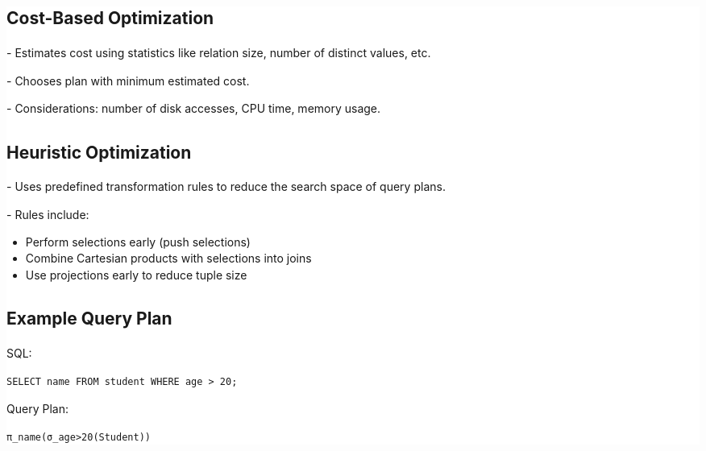 <section>
    <h2>Cost-Based Optimization</h2>
    <div class="concept">
      <p>- Estimates cost using statistics like relation size, number of distinct values, etc.</p>
      <p>- Chooses plan with minimum estimated cost.</p>
      <p>- Considerations: number of disk accesses, CPU time, memory usage.</p>
    </div>
  </section>

  <section>
    <h2>Heuristic Optimization</h2>
    <div class="concept">
      <p>- Uses predefined transformation rules to reduce the search space of query plans.</p>
      <p>- Rules include:</p>
      <ul>
        <li>Perform selections early (push selections)</li>
        <li>Combine Cartesian products with selections into joins</li>
        <li>Use projections early to reduce tuple size</li>
      </ul>
    </div>
  </section>
<section>
    <h2>Example Query Plan</h2>
    <div class="concept">
      <p>SQL:</p>
      <pre><code>SELECT name FROM student WHERE age &gt; 20;</code></pre>
      <p>Query Plan:</p>
      <pre><code>π_name(σ_age&gt;20(Student))</code></pre>
    </div>
  </section>

</body>
</html>